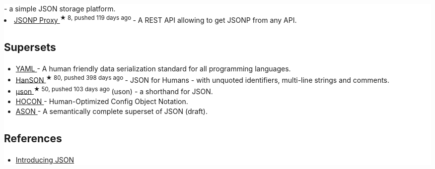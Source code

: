   </a>
  - a simple JSON storage platform.
 </li>
 <li>
  <a href="https://github.com/fcambus/jsonp-proxy">
   JSONP Proxy
  </a>
  <sup>
   &#9733 8, pushed 119 days ago
  </sup>
  - A REST API allowing to get JSONP from any API.
 </li>
</ul>
<h2>
 Supersets
</h2>
<ul>
 <li>
  <a href="http://yaml.org">
   YAML
  </a>
  - A human friendly data serialization standard for all programming languages.
 </li>
 <li>
  <a href="https://github.com/timjansen/hanson">
   HanSON
  </a>
  <sup>
   &#9733 80, pushed 398 days ago
  </sup>
  - JSON for Humans - with unquoted identifiers, multi-line strings and comments.
 </li>
 <li>
  <a href="https://github.com/burningtree/uson">
   μson
  </a>
  <sup>
   &#9733 50, pushed 103 days ago
  </sup>
  (uson) - a shorthand for JSON.
 </li>
 <li>
  <a href="https://github.com/typesafehub/config/blob/master/HOCON.md#hocon-human-optimized-config-object-notation">
   HOCON
  </a>
  - Human-Optimized Config Object Notation.
 </li>
 <li>
  <a href="http://www.americanteeth.org/libason/ason_spec.pdf">
   ASON
  </a>
  - A semantically complete superset of JSON (draft).
 </li>
</ul>
<h2>
 References
</h2>
<ul>
 <li>
  <a href="http://json.org/">
   Introducing JSON
  </a>
 </li>